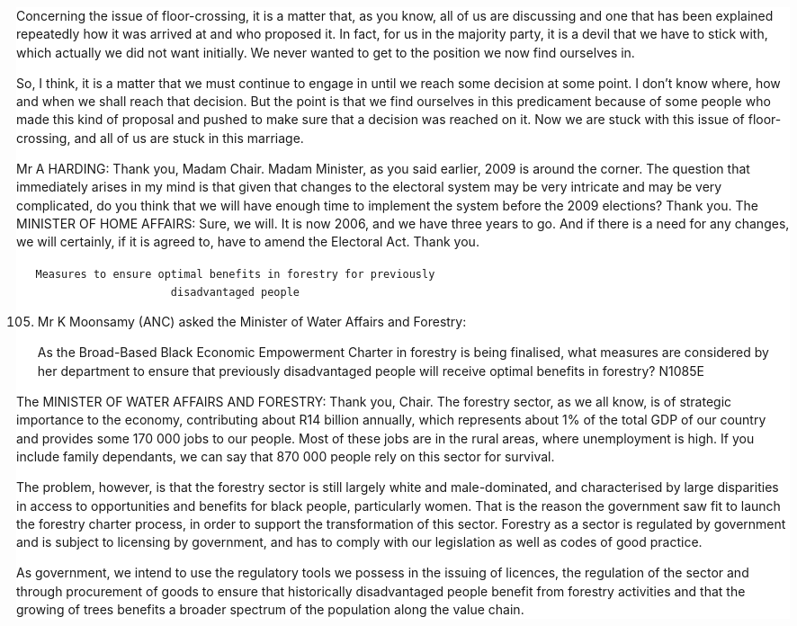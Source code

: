 Concerning the issue of floor-crossing, it is a matter that, as you know,
all of us are discussing and one that has been explained repeatedly how it
was arrived at and who proposed it. In fact, for us in the majority party,
it is a devil that we have to stick with, which actually we did not want
initially. We never wanted to get to the position we now find ourselves in.


So, I think, it is a matter that we must continue to engage in until we
reach some decision at some point. I don’t know where, how and when we
shall reach that decision. But the point is that we find ourselves in this
predicament because of some people who made this kind of proposal and
pushed to make sure that a decision was reached on it. Now we are stuck
with this issue of floor-crossing, and all of us are stuck in this
marriage.

Mr A HARDING: Thank you, Madam Chair. Madam Minister, as you said earlier,
2009 is around the corner. The question that immediately arises in my mind
is that given that changes to the electoral system may be very intricate
and may be very complicated, do you think that we will have enough time to
implement the system before the 2009 elections? Thank you.
The MINISTER OF HOME AFFAIRS: Sure, we will. It is now 2006, and we have
three years to go. And if there is a need for any changes, we will
certainly, if it is agreed to, have to amend the Electoral Act. Thank you.

       Measures to ensure optimal benefits in forestry for previously
                            disadvantaged people

105.  Mr K Moonsamy (ANC) asked the Minister of Water Affairs and Forestry:

      As the Broad-Based Black Economic Empowerment Charter in forestry is
      being finalised, what measures are considered by her department to
      ensure that previously disadvantaged people will receive optimal
      benefits in forestry?                   N1085E

The MINISTER OF WATER AFFAIRS AND FORESTRY: Thank you, Chair. The forestry
sector, as we all know, is of strategic importance to the economy,
contributing about R14 billion annually, which represents about 1% of the
total GDP of our country and provides some 170 000 jobs to our people. Most
of these jobs are in the rural areas, where unemployment is high. If you
include family dependants, we can say that 870 000 people rely on this
sector for survival.

The problem, however, is that the forestry sector is still largely white
and male-dominated, and characterised by large disparities in access to
opportunities and benefits for black people, particularly women. That is
the reason the government saw fit to launch the forestry charter process,
in order to support the transformation of this sector. Forestry as a sector
is regulated by government and is subject to licensing by government, and
has to comply with our legislation as well as codes of good practice.

As government, we intend to use the regulatory tools we possess in the
issuing of licences, the regulation of the sector and through procurement
of goods to ensure that historically disadvantaged people benefit from
forestry activities and that the growing of trees benefits a broader
spectrum of the population along the value chain.
